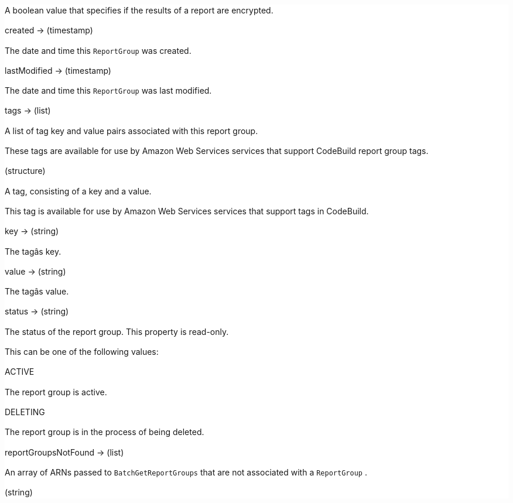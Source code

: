 A boolean value that specifies if the results of a report are encrypted.

created -> (timestamp)

The date and time this `ReportGroup` was created.

lastModified -> (timestamp)

The date and time this `ReportGroup` was last modified.

tags -> (list)

A list of tag key and value pairs associated with this report group.

These tags are available for use by Amazon Web Services services that support CodeBuild report group tags.

(structure)

A tag, consisting of a key and a value.

This tag is available for use by Amazon Web Services services that support tags in CodeBuild.

key -> (string)

The tagâs key.

value -> (string)

The tagâs value.

status -> (string)

The status of the report group. This property is read-only.

This can be one of the following values:

ACTIVE

The report group is active.

DELETING

The report group is in the process of being deleted.

reportGroupsNotFound -> (list)

An array of ARNs passed to `BatchGetReportGroups` that are not associated with a `ReportGroup` .

(string)